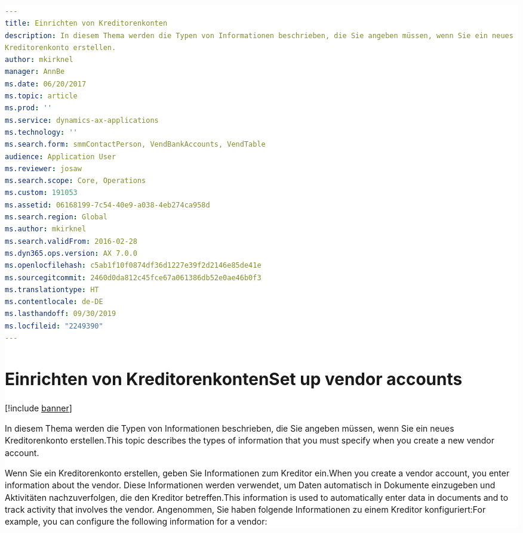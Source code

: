 ```yaml
---
title: Einrichten von Kreditorenkonten
description: In diesem Thema werden die Typen von Informationen beschrieben, die Sie angeben müssen, wenn Sie ein neues Kreditorenkonto erstellen.
author: mkirknel
manager: AnnBe
ms.date: 06/20/2017
ms.topic: article
ms.prod: ''
ms.service: dynamics-ax-applications
ms.technology: ''
ms.search.form: smmContactPerson, VendBankAccounts, VendTable
audience: Application User
ms.reviewer: josaw
ms.search.scope: Core, Operations
ms.custom: 191053
ms.assetid: 06168199-7c54-40e9-a038-4eb274ca958d
ms.search.region: Global
ms.author: mkirknel
ms.search.validFrom: 2016-02-28
ms.dyn365.ops.version: AX 7.0.0
ms.openlocfilehash: c5ab1f10f0874df36d1227e39f2d2146e85de41e
ms.sourcegitcommit: 2460d0da812c45fce67a061386db52e0ae46b0f3
ms.translationtype: HT
ms.contentlocale: de-DE
ms.lasthandoff: 09/30/2019
ms.locfileid: "2249390"
---
```

# <a name="set-up-vendor-accounts"></a><span data-ttu-id="69d72-103">Einrichten von Kreditorenkonten</span><span class="sxs-lookup"><span data-stu-id="69d72-103">Set up vendor accounts</span></span>

[!include [banner](../includes/banner.md)]

<span data-ttu-id="69d72-104">In diesem Thema werden die Typen von Informationen beschrieben, die Sie angeben müssen, wenn Sie ein neues Kreditorenkonto erstellen.</span><span class="sxs-lookup"><span data-stu-id="69d72-104">This topic describes the types of information that you must specify when you create a new vendor account.</span></span>

<span data-ttu-id="69d72-105">Wenn Sie ein Kreditorenkonto erstellen, geben Sie Informationen zum Kreditor ein.</span><span class="sxs-lookup"><span data-stu-id="69d72-105">When you create a vendor account, you enter information about the vendor.</span></span> <span data-ttu-id="69d72-106">Diese Informationen werden verwendet, um Daten automatisch in Dokumente einzugeben und Aktivitäten nachzuverfolgen, die den Kreditor betreffen.</span><span class="sxs-lookup"><span data-stu-id="69d72-106">This information is used to automatically enter data in documents and to track activity that involves the vendor.</span></span> <span data-ttu-id="69d72-107">Angenommen, Sie haben folgende Informationen zu einem Kreditor konfiguriert:</span><span class="sxs-lookup"><span data-stu-id="69d72-107">For example, you can configure the following information for a vendor:</span></span>
